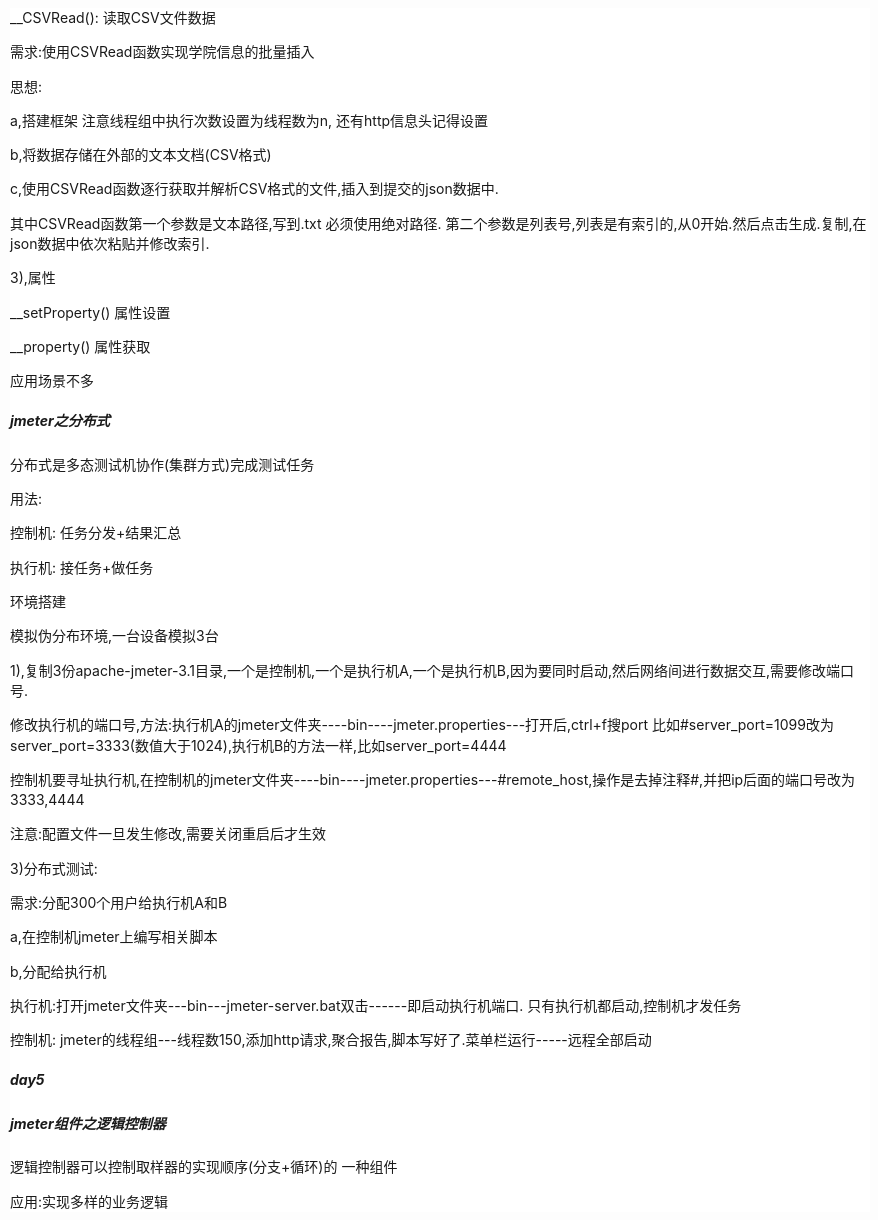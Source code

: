 __CSVRead():  读取CSV文件数据

需求:使用CSVRead函数实现学院信息的批量插入

思想:

a,搭建框架   注意线程组中执行次数设置为线程数为n, 还有http信息头记得设置

b,将数据存储在外部的文本文档(CSV格式)  

 c,使用CSVRead函数逐行获取并解析CSV格式的文件,插入到提交的json数据中.

其中CSVRead函数第一个参数是文本路径,写到.txt 必须使用绝对路径.   第二个参数是列表号,列表是有索引的,从0开始.然后点击生成.复制,在json数据中依次粘贴并修改索引.

3),属性

__setProperty()  属性设置

__property()   属性获取

应用场景不多

##### jmeter之分布式

分布式是多态测试机协作(集群方式)完成测试任务

用法:

控制机:  任务分发+结果汇总

执行机:  接任务+做任务

环境搭建

模拟伪分布环境,一台设备模拟3台

1),复制3份apache-jmeter-3.1目录,一个是控制机,一个是执行机A,一个是执行机B,因为要同时启动,然后网络间进行数据交互,需要修改端口号.

修改执行机的端口号,方法:执行机A的jmeter文件夹----bin----jmeter.properties---打开后,ctrl+f搜port 比如#server_port=1099改为server_port=3333(数值大于1024),执行机B的方法一样,比如server_port=4444

控制机要寻址执行机,在控制机的jmeter文件夹----bin----jmeter.properties---#remote_host,操作是去掉注释#,并把ip后面的端口号改为3333,4444

注意:配置文件一旦发生修改,需要关闭重启后才生效

3)分布式测试:

需求:分配300个用户给执行机A和B

a,在控制机jmeter上编写相关脚本

b,分配给执行机

执行机:打开jmeter文件夹---bin---jmeter-server.bat双击------即启动执行机端口.  只有执行机都启动,控制机才发任务

控制机: jmeter的线程组---线程数150,添加http请求,聚合报告,脚本写好了.菜单栏运行-----远程全部启动

##### day5

##### jmeter组件之逻辑控制器

逻辑控制器可以控制取样器的实现顺序(分支+循环)的 一种组件

应用:实现多样的业务逻辑
